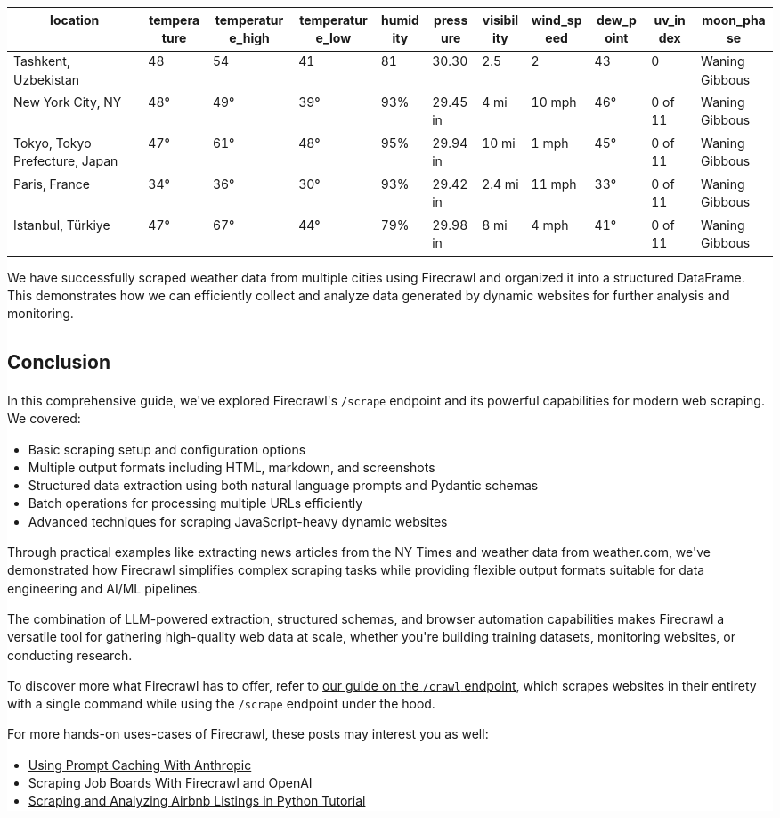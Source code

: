 | location | temperature | temperature_high | temperature_low | humidity | pressure | visibility | wind_speed | dew_point | uv_index | moon_phase |
|----------|-------------|------------------|-----------------|----------|-----------|------------|------------|-----------|-----------|------------|
| Tashkent, Uzbekistan | 48 | 54 | 41 | 81 | 30.30 | 2.5 | 2 | 43 | 0 | Waning Gibbous |
| New York City, NY | 48° | 49° | 39° | 93% | 29.45 in | 4 mi | 10 mph | 46° | 0 of 11 | Waning Gibbous |
| Tokyo, Tokyo Prefecture, Japan | 47° | 61° | 48° | 95% | 29.94 in | 10 mi | 1 mph | 45° | 0 of 11 | Waning Gibbous |
| Paris, France | 34° | 36° | 30° | 93% | 29.42 in | 2.4 mi | 11 mph | 33° | 0 of 11 | Waning Gibbous |
| Istanbul, Türkiye | 47° | 67° | 44° | 79% | 29.98 in | 8 mi | 4 mph | 41° | 0 of 11 | Waning Gibbous |

We have successfully scraped weather data from multiple cities using Firecrawl and organized it into a structured DataFrame. This demonstrates how we can efficiently collect and analyze data generated by dynamic websites for further analysis and monitoring.

## Conclusion

In this comprehensive guide, we've explored Firecrawl's `/scrape` endpoint and its powerful capabilities for modern web scraping. We covered:

- Basic scraping setup and configuration options
- Multiple output formats including HTML, markdown, and screenshots
- Structured data extraction using both natural language prompts and Pydantic schemas
- Batch operations for processing multiple URLs efficiently
- Advanced techniques for scraping JavaScript-heavy dynamic websites

Through practical examples like extracting news articles from the NY Times and weather data from weather.com, we've demonstrated how Firecrawl simplifies complex scraping tasks while providing flexible output formats suitable for data engineering and AI/ML pipelines.

The combination of LLM-powered extraction, structured schemas, and browser automation capabilities makes Firecrawl a versatile tool for gathering high-quality web data at scale, whether you're building training datasets, monitoring websites, or conducting research.

To discover more what Firecrawl has to offer, refer to [our guide on the `/crawl` endpoint](https://www.firecrawl.dev/blog/mastering-the-crawl-endpoint-in-firecrawl), which scrapes websites in their entirety with a single command while using the `/scrape` endpoint under the hood.

For more hands-on uses-cases of Firecrawl, these posts may interest you as well:

- [Using Prompt Caching With Anthropic](https://www.firecrawl.dev/blog/using-prompt-caching-with-anthropic)
- [Scraping Job Boards With Firecrawl and OpenAI](https://www.firecrawl.dev/blog/scrape-job-boards-firecrawl-openai)
- [Scraping and Analyzing Airbnb Listings in Python Tutorial](https://www.firecrawl.dev/blog/scrape-analyze-airbnb-data-with-e2b)

